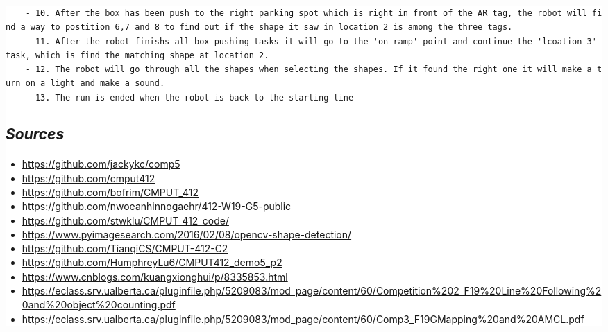         - 10. After the box has been push to the right parking spot which is right in front of the AR tag, the robot will find a way to postition 6,7 and 8 to find out if the shape it saw in location 2 is among the three tags.
        - 11. After the robot finishs all box pushing tasks it will go to the 'on-ramp' point and continue the 'lcoation 3' task, which is find the matching shape at location 2.
        - 12. The robot will go through all the shapes when selecting the shapes. If it found the right one it will make a turn on a light and make a sound.
        - 13. The run is ended when the robot is back to the starting line

## ***Sources***
- https://github.com/jackykc/comp5
- https://github.com/cmput412
- https://github.com/bofrim/CMPUT_412
- https://github.com/nwoeanhinnogaehr/412-W19-G5-public
- https://github.com/stwklu/CMPUT_412_code/
- https://www.pyimagesearch.com/2016/02/08/opencv-shape-detection/
- https://github.com/TianqiCS/CMPUT-412-C2
- https://github.com/HumphreyLu6/CMPUT412_demo5_p2
- https://www.cnblogs.com/kuangxionghui/p/8335853.html
- https://eclass.srv.ualberta.ca/pluginfile.php/5209083/mod_page/content/60/Competition%202_F19%20Line%20Following%20and%20object%20counting.pdf
- https://eclass.srv.ualberta.ca/pluginfile.php/5209083/mod_page/content/60/Comp3_F19GMapping%20and%20AMCL.pdf
